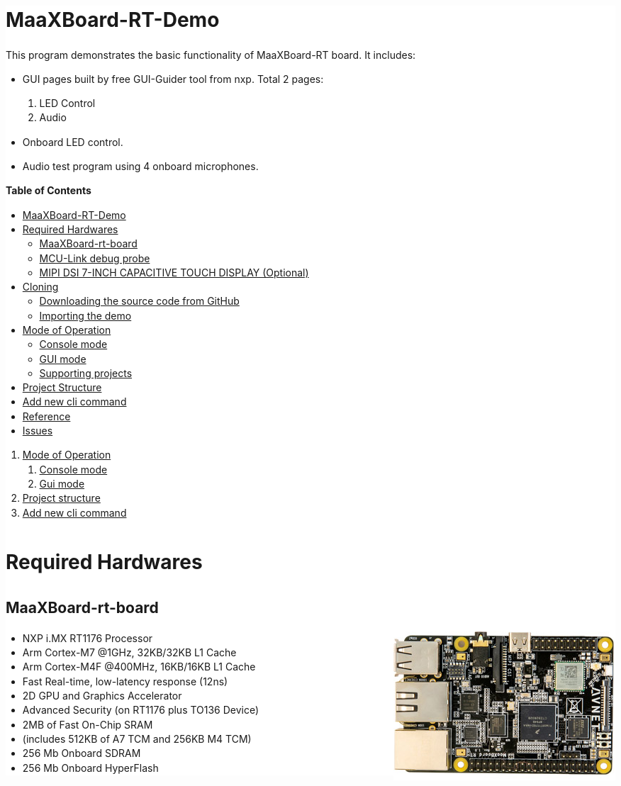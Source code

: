 # MaaXBoard-RT-Demo

This program demonstrates the basic functionality of MaaXBoard-RT board. It includes:
- GUI pages built by free GUI-Guider tool from nxp. Total 2 pages:
    1. LED Control
    2. Audio
   
- Onboard LED control.
- Audio test program using 4 onboard microphones.

**Table of Contents**

- [MaaXBoard-RT-Demo](#maaxboard-rt-demo)
- [Required Hardwares](#required-hardwares)
  - [MaaXBoard-rt-board](#maaxboard-rt-board)
  - [MCU-Link debug probe](#mcu-link-debug-probe)
  - [MIPI DSI 7-INCH CAPACITIVE TOUCH DISPLAY (Optional)](#mipi-dsi-7-inch-capacitive-touch-display-optional)
- [Cloning](#cloning)
  - [Downloading the source code from GitHub](#downloading-the-source-code-from-github)
  - [Importing the demo](#importing-the-demo)
- [Mode of Operation](#mode-of-operation)
  - [Console mode](#console-mode)
  - [GUI mode](#gui-mode)
  - [Supporting projects](#supporting-projects)
- [Project Structure](#project-structure)
- [Add new cli command](#add-new-cli-command)
- [Reference](#reference)
- [Issues](#issues)

1. [Mode of Operation](#mode-of-operation)
    1. [Console mode](#console-mode)
    2. [Gui mode](#gui-mode)    
2. [Project structure](#project-structure)
3. [Add new cli command](#add-new-cli-command)

# Required Hardwares

## MaaXBoard-rt-board 

[<img align="right" src="./images/mxboard-RT-front-main.jpg">](https://www.avnet.com/wps/portal/us/products/avnet-boards/avnet-board-families/maaxboard/maaxboard-rt/)
- NXP i.MX RT1176 Processor
- Arm Cortex-M7 @1GHz, 32KB/32KB L1 Cache
- Arm Cortex-M4F @400MHz, 16KB/16KB L1 Cache
- Fast Real-time, low-latency response (12ns)
- 2D GPU and Graphics Accelerator
- Advanced Security (on RT1176 plus TO136 Device)
- 2MB of Fast On-Chip SRAM
- (includes 512KB of A7 TCM and 256KB M4 TCM)
- 256 Mb Onboard SDRAM
- 256 Mb Onboard HyperFlash
